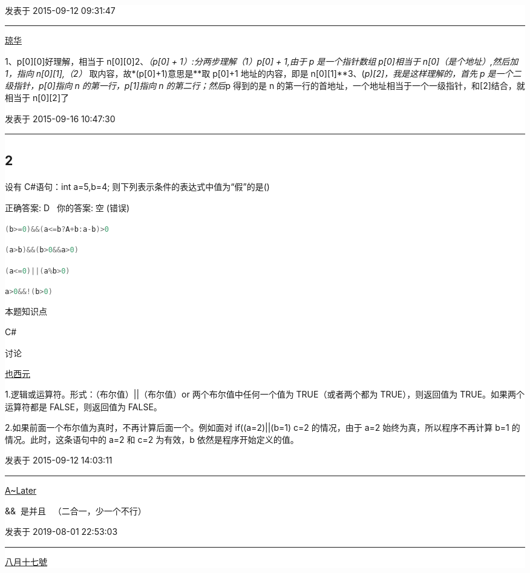 发表于 2015-09-12 09:31:47

* * *

[琼华](https://www.nowcoder.com/profile/188677)

1、p[0][0]好理解，相当于 n[0][0]2、*（p[0] + 1）:分两步理解（1）p[0] + 1,由于 p 是一个指针数组 p[0]相当于 n[0]（是个地址）,然后加 1，指向 n[0][1],（2）* 取内容，故*(p[0]+1)意思是**取 p[0]+1 地址的内容，即是 n[0][1]**3、(*p)[2]，我是这样理解的，首先 p 是一个二级指针，p[0]指向 n 的第一行，p[1]指向 n 的第二行；然后*p 得到的是 n 的第一行的首地址，一个地址相当于一个一级指针，和[2]结合，就相当于 n[0][2]了

发表于 2015-09-16 10:47:30

* * *

## 2

设有 C#语句：int a=5,b=4; 则下列表示条件的表达式中值为“假”的是()

正确答案: D   你的答案: 空 (错误)

```cpp
(b>=0)&&(a<=b?A+b:a-b)>0
```

```cpp
(a>b)&&(b>0&&a>0)
```

```cpp
(a<=0)||(a%b>0)
```

```cpp
a>0&&!(b>0)
```

本题知识点

C#

讨论

[也西元](https://www.nowcoder.com/profile/223414)

1.逻辑或运算符。形式：（布尔值）||（布尔值）or
两个布尔值中任何一个值为 TRUE（或者两个都为 TRUE），则返回值为 TRUE。如果两个运算符都是 FALSE，则返回值为 FALSE。

2.如果前面一个布尔值为真时，不再计算后面一个。例如面对 if((a=2)||(b=1) c=2 的情况，由于 a=2 始终为真，所以程序不再计算 b=1 的情况。此时，这条语句中的 a=2 和 c=2 为有效，b 依然是程序开始定义的值。

发表于 2015-09-12 14:03:11

* * *

[A~Later](https://www.nowcoder.com/profile/415331348)

&&  是并且   （二合一，少一个不行）

发表于 2019-08-01 22:53:03

* * *

[八月十七號](https://www.nowcoder.com/profile/789931613)
